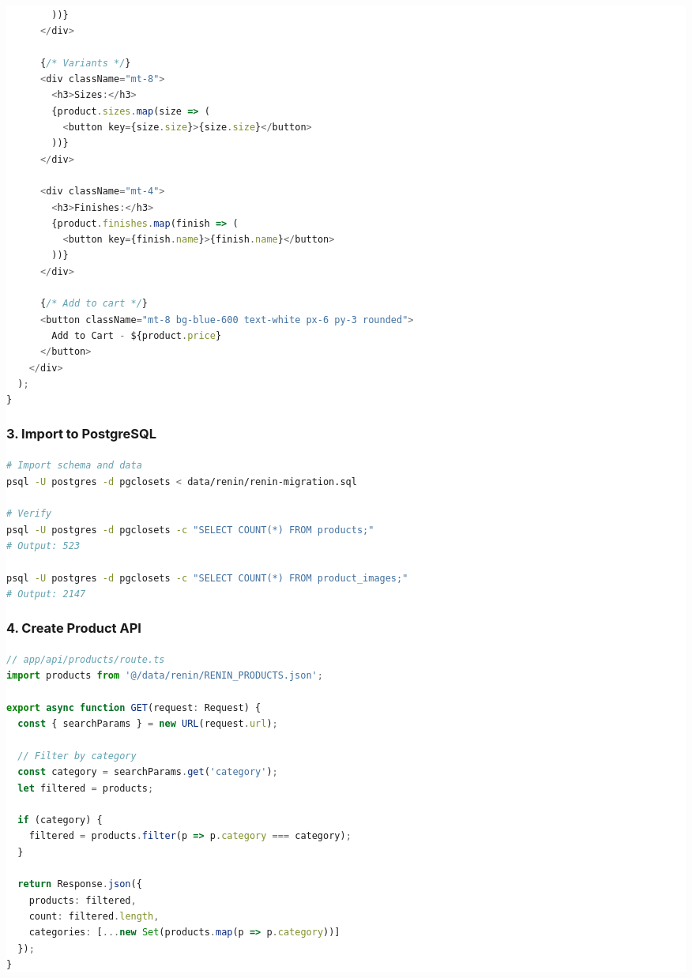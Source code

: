 ```typescript
        ))}
      </div>

      {/* Variants */}
      <div className="mt-8">
        <h3>Sizes:</h3>
        {product.sizes.map(size => (
          <button key={size.size}>{size.size}</button>
        ))}
      </div>

      <div className="mt-4">
        <h3>Finishes:</h3>
        {product.finishes.map(finish => (
          <button key={finish.name}>{finish.name}</button>
        ))}
      </div>

      {/* Add to cart */}
      <button className="mt-8 bg-blue-600 text-white px-6 py-3 rounded">
        Add to Cart - ${product.price}
      </button>
    </div>
  );
}
```

### 3. Import to PostgreSQL

```bash
# Import schema and data
psql -U postgres -d pgclosets < data/renin/renin-migration.sql

# Verify
psql -U postgres -d pgclosets -c "SELECT COUNT(*) FROM products;"
# Output: 523

psql -U postgres -d pgclosets -c "SELECT COUNT(*) FROM product_images;"
# Output: 2147
```

### 4. Create Product API

```typescript
// app/api/products/route.ts
import products from '@/data/renin/RENIN_PRODUCTS.json';

export async function GET(request: Request) {
  const { searchParams } = new URL(request.url);

  // Filter by category
  const category = searchParams.get('category');
  let filtered = products;

  if (category) {
    filtered = products.filter(p => p.category === category);
  }

  return Response.json({
    products: filtered,
    count: filtered.length,
    categories: [...new Set(products.map(p => p.category))]
  });
}
```